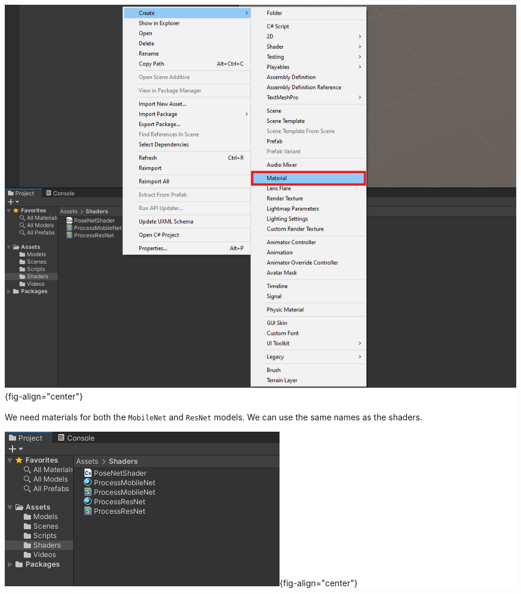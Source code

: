 ![](./images/create-material.png){fig-align="center"}

We need materials for both the `MobileNet` and `ResNet` models. We can use the same names as the shaders.

![](./images/name-materials.png){fig-align="center"}
